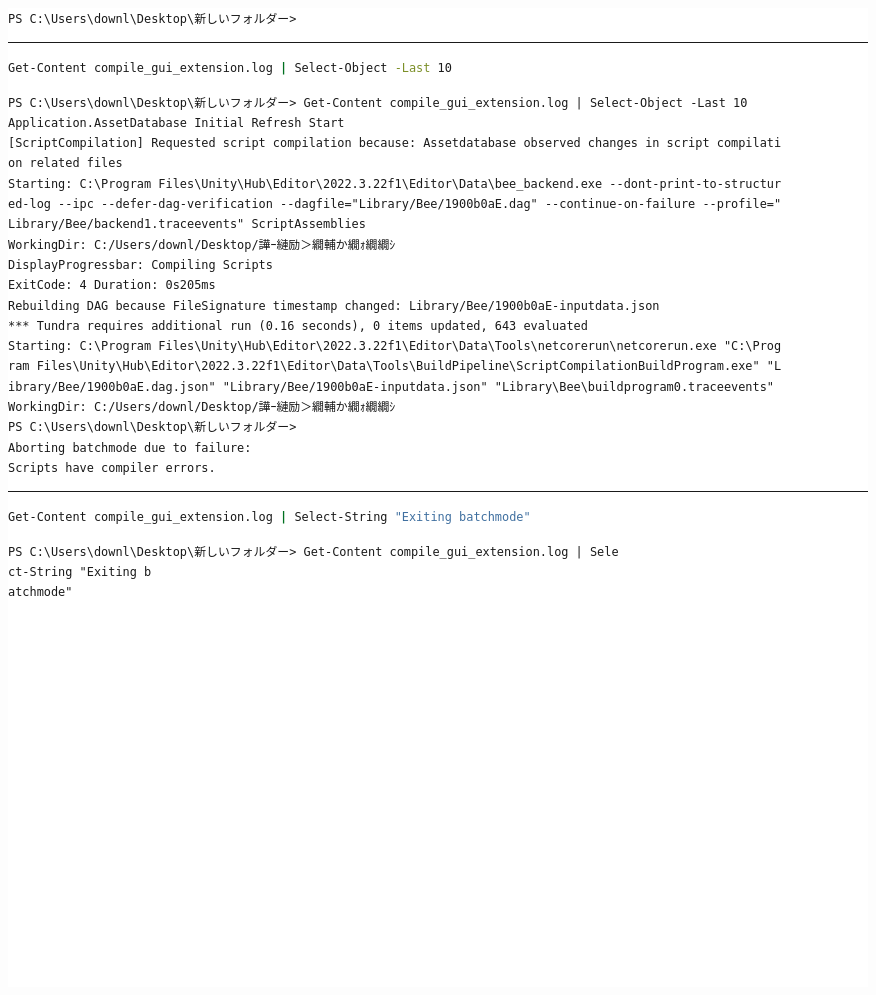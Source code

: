```
PS C:\Users\downl\Desktop\新しいフォルダー>
```

---

```bash
Get-Content compile_gui_extension.log | Select-Object -Last 10
```

```
PS C:\Users\downl\Desktop\新しいフォルダー> Get-Content compile_gui_extension.log | Select-Object -Last 10
Application.AssetDatabase Initial Refresh Start
[ScriptCompilation] Requested script compilation because: Assetdatabase observed changes in script compilati
on related files
Starting: C:\Program Files\Unity\Hub\Editor\2022.3.22f1\Editor\Data\bee_backend.exe --dont-print-to-structur
ed-log --ipc --defer-dag-verification --dagfile="Library/Bee/1900b0aE.dag" --continue-on-failure --profile="
Library/Bee/backend1.traceevents" ScriptAssemblies
WorkingDir: C:/Users/downl/Desktop/譁ｰ縺励＞繝輔か繝ｫ繝繝ｼ
DisplayProgressbar: Compiling Scripts
ExitCode: 4 Duration: 0s205ms
Rebuilding DAG because FileSignature timestamp changed: Library/Bee/1900b0aE-inputdata.json
*** Tundra requires additional run (0.16 seconds), 0 items updated, 643 evaluated
Starting: C:\Program Files\Unity\Hub\Editor\2022.3.22f1\Editor\Data\Tools\netcorerun\netcorerun.exe "C:\Prog
ram Files\Unity\Hub\Editor\2022.3.22f1\Editor\Data\Tools\BuildPipeline\ScriptCompilationBuildProgram.exe" "L
ibrary/Bee/1900b0aE.dag.json" "Library/Bee/1900b0aE-inputdata.json" "Library\Bee\buildprogram0.traceevents" 
WorkingDir: C:/Users/downl/Desktop/譁ｰ縺励＞繝輔か繝ｫ繝繝ｼ
PS C:\Users\downl\Desktop\新しいフォルダー>
Aborting batchmode due to failure:
Scripts have compiler errors.
```

---

```bash
Get-Content compile_gui_extension.log | Select-String "Exiting batchmode"
```

```
PS C:\Users\downl\Desktop\新しいフォルダー> Get-Content compile_gui_extension.log | Sele
ct-String "Exiting b
atchmode"
                            



















```